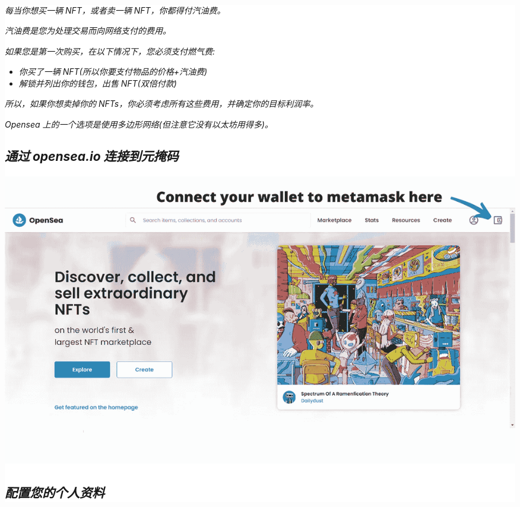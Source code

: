 *每当你想买一辆 NFT，或者卖一辆 NFT，你都得付汽油费。*

*汽油费是您为处理交易而向网络支付的费用。*

*如果您是第一次购买，在以下情况下，您必须支付燃气费:*

*   *你买了一辆 NFT(所以你要支付物品的价格+汽油费)*
*   *解锁并列出你的钱包，出售 NFT(双倍付款)*

*所以，如果你想卖掉你的 NFTs，你必须考虑所有这些费用，并确定你的目标利润率。*

*Opensea 上的一个选项是使用多边形网络(但注意它没有以太坊用得多)。*

## *通过 opensea.io 连接到元掩码*

*![](img/ae3cd288d81c34dfd09d89f64f73db48.png)*

## *配置您的个人资料*
